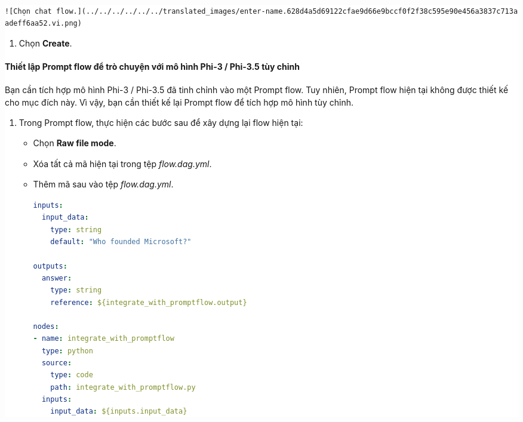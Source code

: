     ![Chọn chat flow.](../../../../../../translated_images/enter-name.628d4a5d69122cfae9d66e9bccf0f2f38c595e90e456a3837c713aadeff6aa52.vi.png)

1. Chọn **Create**.

#### Thiết lập Prompt flow để trò chuyện với mô hình Phi-3 / Phi-3.5 tùy chỉnh

Bạn cần tích hợp mô hình Phi-3 / Phi-3.5 đã tinh chỉnh vào một Prompt flow. Tuy nhiên, Prompt flow hiện tại không được thiết kế cho mục đích này. Vì vậy, bạn cần thiết kế lại Prompt flow để tích hợp mô hình tùy chỉnh.

1. Trong Prompt flow, thực hiện các bước sau để xây dựng lại flow hiện tại:

    - Chọn **Raw file mode**.
    - Xóa tất cả mã hiện tại trong tệp *flow.dag.yml*.
    - Thêm mã sau vào tệp *flow.dag.yml*.

        ```yml
        inputs:
          input_data:
            type: string
            default: "Who founded Microsoft?"

        outputs:
          answer:
            type: string
            reference: ${integrate_with_promptflow.output}

        nodes:
        - name: integrate_with_promptflow
          type: python
          source:
            type: code
            path: integrate_with_promptflow.py
          inputs:
            input_data: ${inputs.input_data}
        ```
